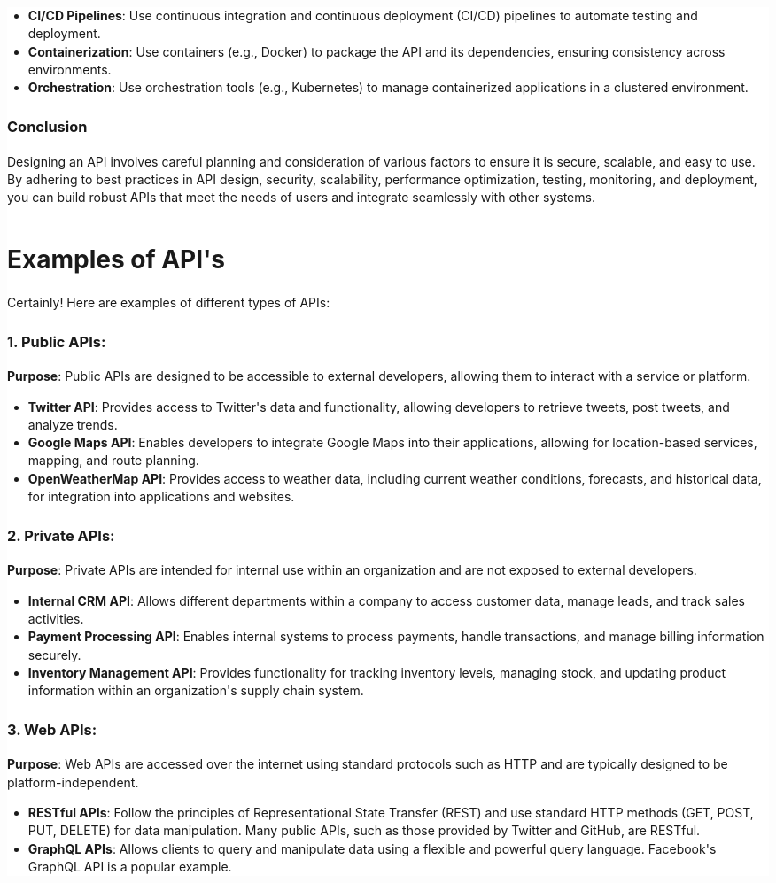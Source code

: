 - **CI/CD Pipelines**: Use continuous integration and continuous deployment (CI/CD) pipelines to automate testing and deployment.
- **Containerization**: Use containers (e.g., Docker) to package the API and its dependencies, ensuring consistency across environments.
- **Orchestration**: Use orchestration tools (e.g., Kubernetes) to manage containerized applications in a clustered environment.

### Conclusion

Designing an API involves careful planning and consideration of various factors to ensure it is secure, scalable, and easy to use. By adhering to best practices in API design, security, scalability, performance optimization, testing, monitoring, and deployment, you can build robust APIs that meet the needs of users and integrate seamlessly with other systems.


# Examples of API's

Certainly! Here are examples of different types of APIs:

### 1. Public APIs:

**Purpose**: Public APIs are designed to be accessible to external developers, allowing them to interact with a service or platform.

- **Twitter API**: Provides access to Twitter's data and functionality, allowing developers to retrieve tweets, post tweets, and analyze trends.
- **Google Maps API**: Enables developers to integrate Google Maps into their applications, allowing for location-based services, mapping, and route planning.
- **OpenWeatherMap API**: Provides access to weather data, including current weather conditions, forecasts, and historical data, for integration into applications and websites.

### 2. Private APIs:

**Purpose**: Private APIs are intended for internal use within an organization and are not exposed to external developers.

- **Internal CRM API**: Allows different departments within a company to access customer data, manage leads, and track sales activities.
- **Payment Processing API**: Enables internal systems to process payments, handle transactions, and manage billing information securely.
- **Inventory Management API**: Provides functionality for tracking inventory levels, managing stock, and updating product information within an organization's supply chain system.

### 3. Web APIs:

**Purpose**: Web APIs are accessed over the internet using standard protocols such as HTTP and are typically designed to be platform-independent.

- **RESTful APIs**: Follow the principles of Representational State Transfer (REST) and use standard HTTP methods (GET, POST, PUT, DELETE) for data manipulation. Many public APIs, such as those provided by Twitter and GitHub, are RESTful.
- **GraphQL APIs**: Allows clients to query and manipulate data using a flexible and powerful query language. Facebook's GraphQL API is a popular example.
